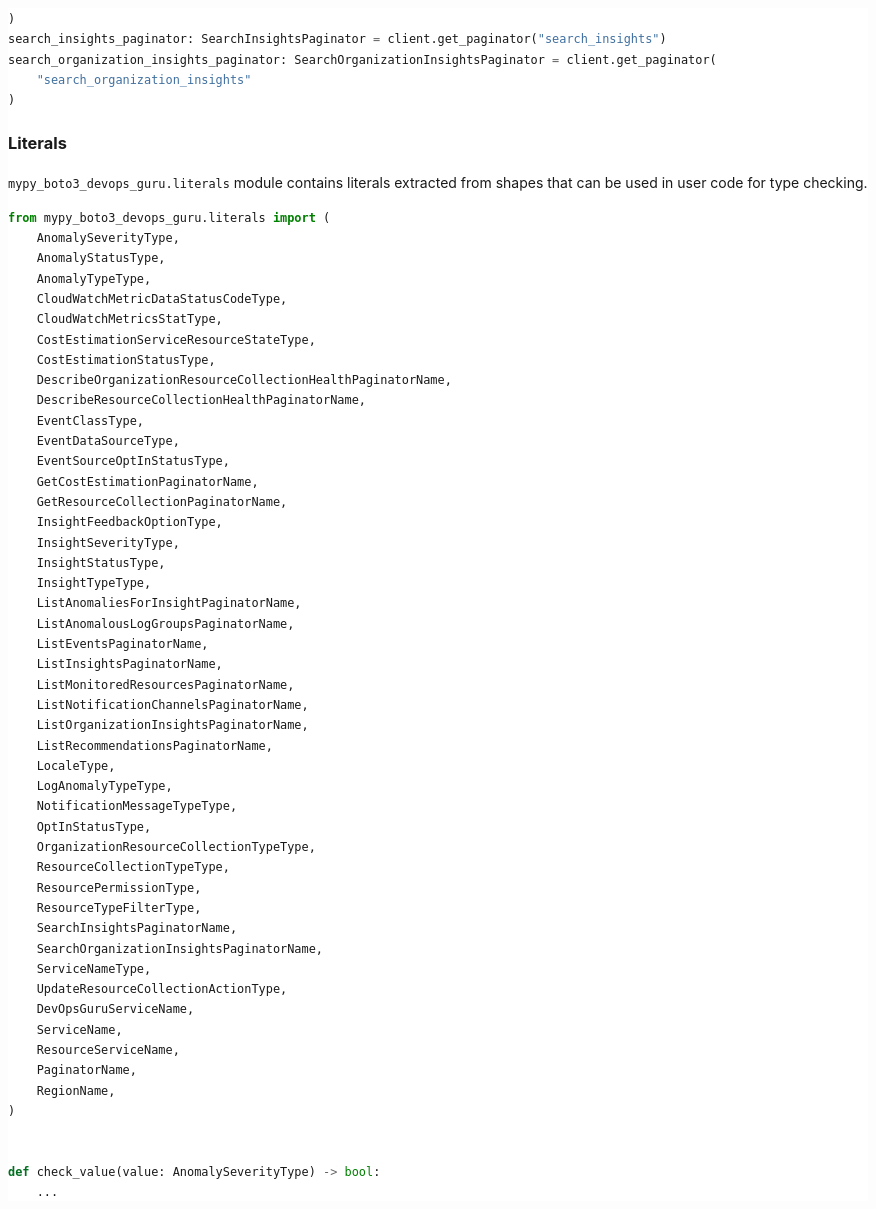 ```python
)
search_insights_paginator: SearchInsightsPaginator = client.get_paginator("search_insights")
search_organization_insights_paginator: SearchOrganizationInsightsPaginator = client.get_paginator(
    "search_organization_insights"
)
```

<a id="literals"></a>

### Literals

`mypy_boto3_devops_guru.literals` module contains literals extracted from
shapes that can be used in user code for type checking.

```python
from mypy_boto3_devops_guru.literals import (
    AnomalySeverityType,
    AnomalyStatusType,
    AnomalyTypeType,
    CloudWatchMetricDataStatusCodeType,
    CloudWatchMetricsStatType,
    CostEstimationServiceResourceStateType,
    CostEstimationStatusType,
    DescribeOrganizationResourceCollectionHealthPaginatorName,
    DescribeResourceCollectionHealthPaginatorName,
    EventClassType,
    EventDataSourceType,
    EventSourceOptInStatusType,
    GetCostEstimationPaginatorName,
    GetResourceCollectionPaginatorName,
    InsightFeedbackOptionType,
    InsightSeverityType,
    InsightStatusType,
    InsightTypeType,
    ListAnomaliesForInsightPaginatorName,
    ListAnomalousLogGroupsPaginatorName,
    ListEventsPaginatorName,
    ListInsightsPaginatorName,
    ListMonitoredResourcesPaginatorName,
    ListNotificationChannelsPaginatorName,
    ListOrganizationInsightsPaginatorName,
    ListRecommendationsPaginatorName,
    LocaleType,
    LogAnomalyTypeType,
    NotificationMessageTypeType,
    OptInStatusType,
    OrganizationResourceCollectionTypeType,
    ResourceCollectionTypeType,
    ResourcePermissionType,
    ResourceTypeFilterType,
    SearchInsightsPaginatorName,
    SearchOrganizationInsightsPaginatorName,
    ServiceNameType,
    UpdateResourceCollectionActionType,
    DevOpsGuruServiceName,
    ServiceName,
    ResourceServiceName,
    PaginatorName,
    RegionName,
)


def check_value(value: AnomalySeverityType) -> bool:
    ...
```